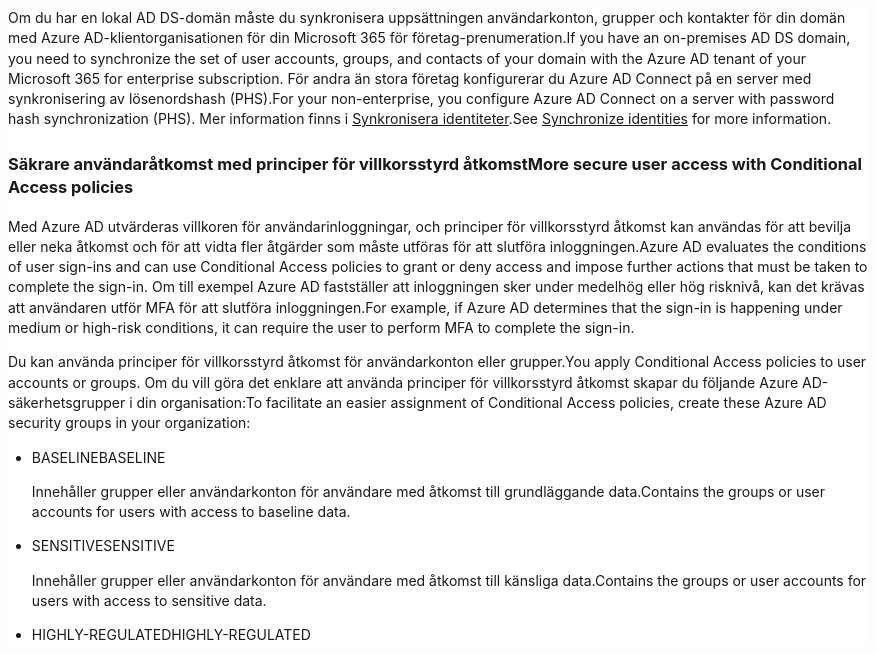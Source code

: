 <span data-ttu-id="a8f14-158">Om du har en lokal AD DS-domän måste du synkronisera uppsättningen användarkonton, grupper och kontakter för din domän med Azure AD-klientorganisationen för din Microsoft 365 för företag-prenumeration.</span><span class="sxs-lookup"><span data-stu-id="a8f14-158">If you have an on-premises AD DS domain, you need to synchronize the set of user accounts, groups, and contacts of your domain with the Azure AD tenant of your Microsoft 365 for enterprise subscription.</span></span> <span data-ttu-id="a8f14-159">För andra än stora företag konfigurerar du Azure AD Connect på en server med synkronisering av lösenordshash (PHS).</span><span class="sxs-lookup"><span data-stu-id="a8f14-159">For your non-enterprise, you configure Azure AD Connect on a server with password hash synchronization (PHS).</span></span> <span data-ttu-id="a8f14-160">Mer information finns i [Synkronisera identiteter](identity-add-user-accounts.md#synchronize-identities-for-hybrid-identity).</span><span class="sxs-lookup"><span data-stu-id="a8f14-160">See [Synchronize identities](identity-add-user-accounts.md#synchronize-identities-for-hybrid-identity) for more information.</span></span>

### <a name="more-secure-user-access-with-conditional-access-policies"></a><span data-ttu-id="a8f14-161">Säkrare användaråtkomst med principer för villkorsstyrd åtkomst</span><span class="sxs-lookup"><span data-stu-id="a8f14-161">More secure user access with Conditional Access policies</span></span>

<span data-ttu-id="a8f14-162">Med Azure AD utvärderas villkoren för användarinloggningar, och principer för villkorsstyrd åtkomst kan användas för att bevilja eller neka åtkomst och för att vidta fler åtgärder som måste utföras för att slutföra inloggningen.</span><span class="sxs-lookup"><span data-stu-id="a8f14-162">Azure AD evaluates the conditions of user sign-ins and can use Conditional Access policies to grant or deny access and impose further actions that must be taken to complete the sign-in.</span></span> <span data-ttu-id="a8f14-163">Om till exempel Azure AD fastställer att inloggningen sker under medelhög eller hög risknivå, kan det krävas att användaren utför MFA för att slutföra inloggningen.</span><span class="sxs-lookup"><span data-stu-id="a8f14-163">For example, if Azure AD determines that the sign-in is happening under medium or high-risk conditions, it can require the user to perform MFA to complete the sign-in.</span></span>

<span data-ttu-id="a8f14-164">Du kan använda principer för villkorsstyrd åtkomst för användarkonton eller grupper.</span><span class="sxs-lookup"><span data-stu-id="a8f14-164">You apply Conditional Access policies to user accounts or groups.</span></span> <span data-ttu-id="a8f14-165">Om du vill göra det enklare att använda principer för villkorsstyrd åtkomst skapar du följande Azure AD-säkerhetsgrupper i din organisation:</span><span class="sxs-lookup"><span data-stu-id="a8f14-165">To facilitate an easier assignment of Conditional Access policies, create these Azure AD security groups in your organization:</span></span>

- <span data-ttu-id="a8f14-166">BASELINE</span><span class="sxs-lookup"><span data-stu-id="a8f14-166">BASELINE</span></span>

  <span data-ttu-id="a8f14-167">Innehåller grupper eller användarkonton för användare med åtkomst till grundläggande data.</span><span class="sxs-lookup"><span data-stu-id="a8f14-167">Contains the groups or user accounts for users with access to baseline data.</span></span>

- <span data-ttu-id="a8f14-168">SENSITIVE</span><span class="sxs-lookup"><span data-stu-id="a8f14-168">SENSITIVE</span></span>

  <span data-ttu-id="a8f14-169">Innehåller grupper eller användarkonton för användare med åtkomst till känsliga data.</span><span class="sxs-lookup"><span data-stu-id="a8f14-169">Contains the groups or user accounts for users with access to sensitive data.</span></span>

- <span data-ttu-id="a8f14-170">HIGHLY-REGULATED</span><span class="sxs-lookup"><span data-stu-id="a8f14-170">HIGHLY-REGULATED</span></span>
